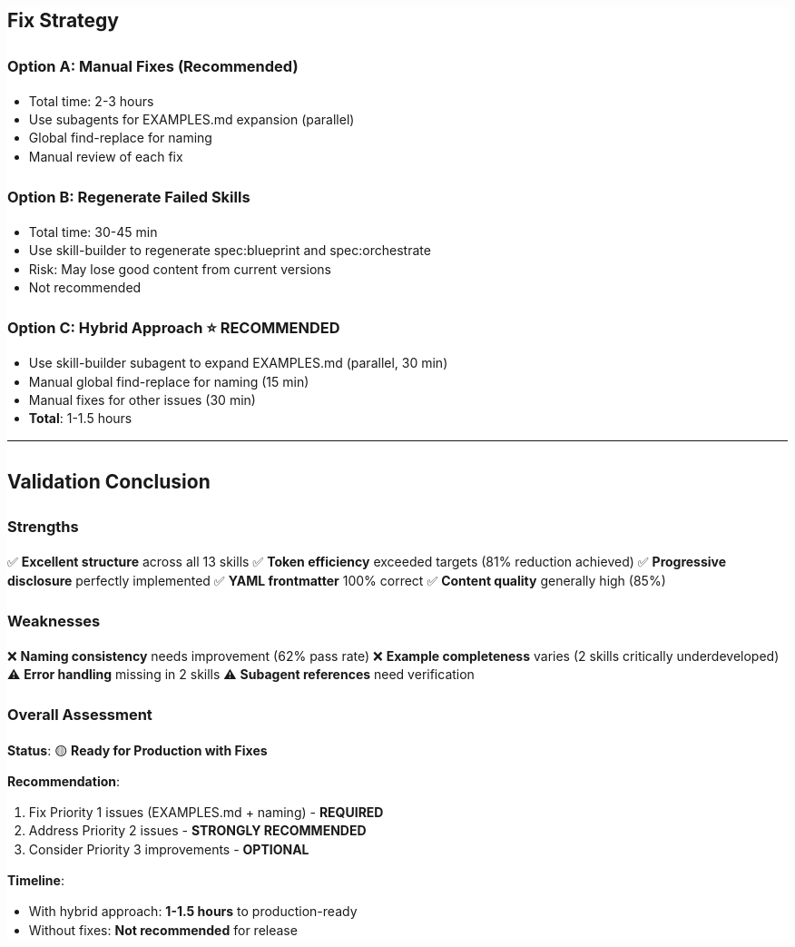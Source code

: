 ## Fix Strategy

### Option A: Manual Fixes (Recommended)
- Total time: 2-3 hours
- Use subagents for EXAMPLES.md expansion (parallel)
- Global find-replace for naming
- Manual review of each fix

### Option B: Regenerate Failed Skills
- Total time: 30-45 min
- Use skill-builder to regenerate spec:blueprint and spec:orchestrate
- Risk: May lose good content from current versions
- Not recommended

### Option C: Hybrid Approach ⭐ RECOMMENDED
- Use skill-builder subagent to expand EXAMPLES.md (parallel, 30 min)
- Manual global find-replace for naming (15 min)
- Manual fixes for other issues (30 min)
- **Total**: 1-1.5 hours

---

## Validation Conclusion

### Strengths
✅ **Excellent structure** across all 13 skills
✅ **Token efficiency** exceeded targets (81% reduction achieved)
✅ **Progressive disclosure** perfectly implemented
✅ **YAML frontmatter** 100% correct
✅ **Content quality** generally high (85%)

### Weaknesses
❌ **Naming consistency** needs improvement (62% pass rate)
❌ **Example completeness** varies (2 skills critically underdeveloped)
⚠️ **Error handling** missing in 2 skills
⚠️ **Subagent references** need verification

### Overall Assessment

**Status**: 🟡 **Ready for Production with Fixes**

**Recommendation**:
1. Fix Priority 1 issues (EXAMPLES.md + naming) - **REQUIRED**
2. Address Priority 2 issues - **STRONGLY RECOMMENDED**
3. Consider Priority 3 improvements - **OPTIONAL**

**Timeline**:
- With hybrid approach: **1-1.5 hours** to production-ready
- Without fixes: **Not recommended** for release
